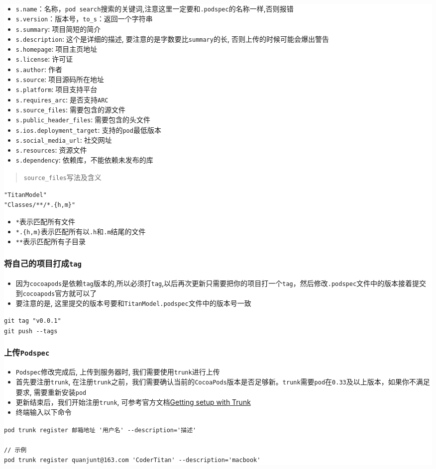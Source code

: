 - `s.name`：名称，`pod search`搜索的关键词,注意这里一定要和`.podspec`的名称一样,否则报错
- `s.version`：版本号，`to_s`：返回一个字符串
- `s.summary`: 项目简短的简介
- `s.description`: 这个是详细的描述, 要注意的是字数要比`summary`的长, 否则上传的时候可能会爆出警告
- `s.homepage`: 项目主页地址
- `s.license`: 许可证
- `s.author`: 作者
- `s.source`: 项目源码所在地址
- `s.platform`: 项目支持平台
- `s.requires_arc`: 是否支持`ARC`
- `s.source_files`: 需要包含的源文件
- `s.public_header_files`: 需要包含的头文件
- `s.ios.deployment_target`: 支持的`pod`最低版本
- `s.social_media_url`: 社交网址
- `s.resources`: 资源文件
- `s.dependency`: 依赖库，不能依赖未发布的库

> `source_files`写法及含义

```objc
"TitanModel"
"Classes/**/*.{h,m}"
```

- `*`表示匹配所有文件
- `*.{h,m}`表示匹配所有以`.h`和`.m`结尾的文件
- `**`表示匹配所有子目录


### 将自己的项目打成`tag`

- 因为`cocoapods`是依赖`tag`版本的,所以必须打`tag`,以后再次更新只需要把你的项目打一个`tag`，然后修改`.podspec`文件中的版本接着提交到`cocoapods`官方就可以了
- 要注意的是, 这里提交的版本号要和`TitanModel.podspec`文件中的版本号一致

```
git tag "v0.0.1"  
git push --tags
```

### 上传`Podspec`
- `Podspec`修改完成后, 上传到服务器时, 我们需要使用`trunk`进行上传
- 首先要注册`trunk`, 在注册`trunk`之前，我们需要确认当前的`CocoaPods`版本是否足够新。`trunk`需要`pod`在`0.33`及以上版本，如果你不满足要求, 需要重新安装`pod`
- 更新结束后，我们开始注册`trunk`, 可参考官方文档[Getting setup with Trunk](https://guides.cocoapods.org/making/getting-setup-with-trunk.html)
- 终端输入以下命令

```
pod trunk register 邮箱地址 '用户名' --description='描述'

// 示例
pod trunk register quanjunt@163.com 'CoderTitan' --description='macbook'
```
